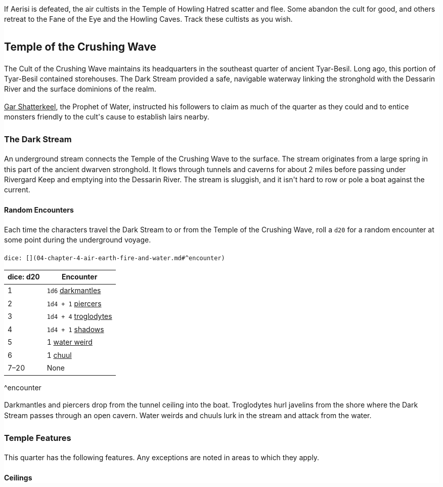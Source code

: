 If Aerisi is defeated, the air cultists in the Temple of Howling Hatred scatter and flee. Some abandon the cult for good, and others retreat to the Fane of the Eye and the Howling Caves. Track these cultists as you wish.

## Temple of the Crushing Wave

The Cult of the Crushing Wave maintains its headquarters in the southeast quarter of ancient Tyar-Besil. Long ago, this portion of Tyar-Besil contained storehouses. The Dark Stream provided a safe, navigable waterway linking the stronghold with the Dessarin River and the surface dominions of the realm.

[Gar Shatterkeel](/3-Mechanics/CLI/bestiary/npc/gar-shatterkeel-pota.md), the Prophet of Water, instructed his followers to claim as much of the quarter as they could and to entice monsters friendly to the cult's cause to establish lairs nearby.

### The Dark Stream

An underground stream connects the Temple of the Crushing Wave to the surface. The stream originates from a large spring in this part of the ancient dwarven stronghold. It flows through tunnels and caverns for about 2 miles before passing under Rivergard Keep and emptying into the Dessarin River. The stream is sluggish, and it isn't hard to row or pole a boat against the current.

#### Random Encounters

Each time the characters travel the Dark Stream to or from the Temple of the Crushing Wave, roll a `d20` for a random encounter at some point during the underground voyage.

`dice: [](04-chapter-4-air-earth-fire-and-water.md#^encounter)`

| dice: d20 | Encounter |
|-----------|-----------|
| 1 | `1d6` [darkmantles](/3-Mechanics/CLI/bestiary/monstrosity/darkmantle.md) |
| 2 | `1d4 + 1` [piercers](/3-Mechanics/CLI/bestiary/monstrosity/piercer.md) |
| 3 | `1d4 + 4` [troglodytes](/3-Mechanics/CLI/bestiary/humanoid/troglodyte.md) |
| 4 | `1d4 + 1` [shadows](/3-Mechanics/CLI/bestiary/undead/shadow.md) |
| 5 | 1 [water weird](/3-Mechanics/CLI/bestiary/elemental/water-weird.md) |
| 6 | 1 [chuul](/3-Mechanics/CLI/bestiary/aberration/chuul.md) |
| 7–20 | None |
^encounter

Darkmantles and piercers drop from the tunnel ceiling into the boat. Troglodytes hurl javelins from the shore where the Dark Stream passes through an open cavern. Water weirds and chuuls lurk in the stream and attack from the water.

### Temple Features

This quarter has the following features. Any exceptions are noted in areas to which they apply.

#### Ceilings
